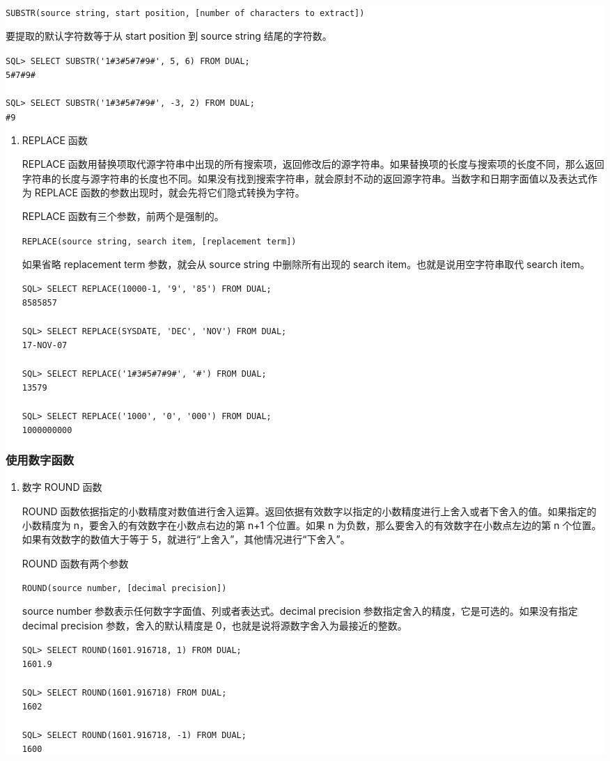    `SUBSTR(source string, start position, [number of characters to extract])`

   要提取的默认字符数等于从 start position 到 source string 结尾的字符数。

   ```
   SQL> SELECT SUBSTR('1#3#5#7#9#', 5, 6) FROM DUAL;
   5#7#9#

   SQL> SELECT SUBSTR('1#3#5#7#9#', -3, 2) FROM DUAL;
   #9
   ```

1. REPLACE 函数
   
   REPLACE 函数用替换项取代源字符串中出现的所有搜索项，返回修改后的源字符串。如果替换项的长度与搜索项的长度不同，那么返回字符串的长度与源字符串的长度也不同。如果没有找到搜索字符串，就会原封不动的返回源字符串。当数字和日期字面值以及表达式作为 REPLACE 函数的参数出现时，就会先将它们隐式转换为字符。

   REPLACE 函数有三个参数，前两个是强制的。

   `REPLACE(source string, search item, [replacement term])`

   如果省略 replacement term 参数，就会从 source string 中删除所有出现的 search item。也就是说用空字符串取代 search item。

   ```
   SQL> SELECT REPLACE(10000-1, '9', '85') FROM DUAL;
   8585857

   SQL> SELECT REPLACE(SYSDATE, 'DEC', 'NOV') FROM DUAL;
   17-NOV-07

   SQL> SELECT REPLACE('1#3#5#7#9#', '#') FROM DUAL;
   13579
   
   SQL> SELECT REPLACE('1000', '0', '000') FROM DUAL;
   1000000000
   ```

### 使用数字函数

1. 数字 ROUND 函数
   
   ROUND 函数依据指定的小数精度对数值进行舍入运算。返回依据有效数字以指定的小数精度进行上舍入或者下舍入的值。如果指定的小数精度为 n，要舍入的有效数字在小数点右边的第 n+1 个位置。如果 n 为负数，那么要舍入的有效数字在小数点左边的第 n 个位置。如果有效数字的数值大于等于 5，就进行“上舍入”，其他情况进行“下舍入”。

   ROUND 函数有两个参数

   `ROUND(source number, [decimal precision])`

   source number 参数表示任何数字字面值、列或者表达式。decimal precision 参数指定舍入的精度，它是可选的。如果没有指定 decimal precision 参数，舍入的默认精度是 0，也就是说将源数字舍入为最接近的整数。

   ```
   SQL> SELECT ROUND(1601.916718, 1) FROM DUAL;
   1601.9

   SQL> SELECT ROUND(1601.916718) FROM DUAL;
   1602

   SQL> SELECT ROUND(1601.916718, -1) FROM DUAL;
   1600
   ```
